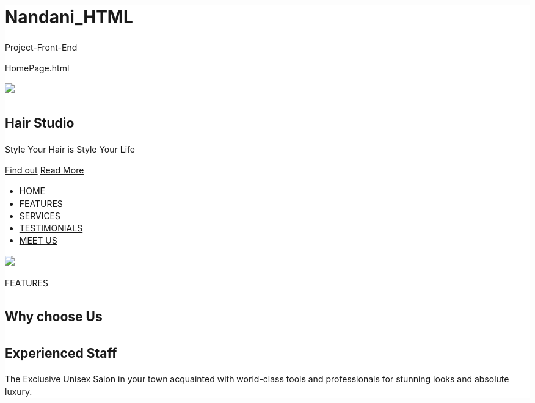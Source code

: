# Nandani_HTML
Project-Front-End


HomePage.html

<html>
    <head>
        <title>HairStudio</title>
        <link rel="stylesheet" href="HomePage.css">
        <link rel="stylesheet" href="https://cdnjs.cloudflare.com/ajax/libs/font-awesome/4.7.0/css/font-awesome.min.css">
        <meta name="viewport" content="width=device-width,initial-scale=1">
        <link rel="preconnect" href="https://fonts.googleapis.com">
 <link rel="preconnect" href="https://fonts.gstatic.com" crossorigin>
 <link href="https://fonts.googleapis.com/css2?family=Kaushan+Script&display=swap" rel="stylesheet">
 <script src="https://cdn.jsdelivr.net/gh/cferdinandi/smooth-scroll/dist/smooth-scroll.polyfills.min.js"></script>
    </head>
    <body>
    <section id="banner">
        <img  opacit src="C:\Users\DELL\Desktop\Project-1\barber.jpg" class="logo">
        <div class="banner-text">
            <h1>Hair Studio</h1>
            <p>Style Your Hair is Style Your Life</p>
            <div class="banner-btn">
                <a href="MaleFemaleSection.html"><span></span>Find out</a>
                <a href="ReadMore.html"><span></span> Read More</a>
            </div>
        </div>
    </section>
    <div id="sideNav">
        <nav>
            <ul>
                <li><a href="#banner">HOME</a></li>
                <li><a href="#feature">FEATURES</a></li>
                <li><a href="#service">SERVICES</a></li>
                <li><a href="#testimonial">TESTIMONIALS</a></li>
                <li><a href="#footer">MEET US</a></li>
            </ul>
        </nav>
    </div>
    <div id="manuBtn">
        <img src="C:\Users\DELL\Desktop\Project-1\menu2.jpg" id="menu">
    </div>

 

 <section id="feature">
    <div class="title-text">
        <p>FEATURES</p>
        <h1>Why choose Us</h1>
    </div>
    <div class="feature-box">
        <div class="features">
            <h1>Experienced Staff</h1>
            <div class="features-desc">
                <div class="feature-icon">
                    <i class="fa fa-shield"></i>
                </div>
                <div class="feature-text">
                    <p>The Exclusive Unisex Salon in your town acquainted with world-class tools and professionals for stunning looks and absolute luxury.</p>